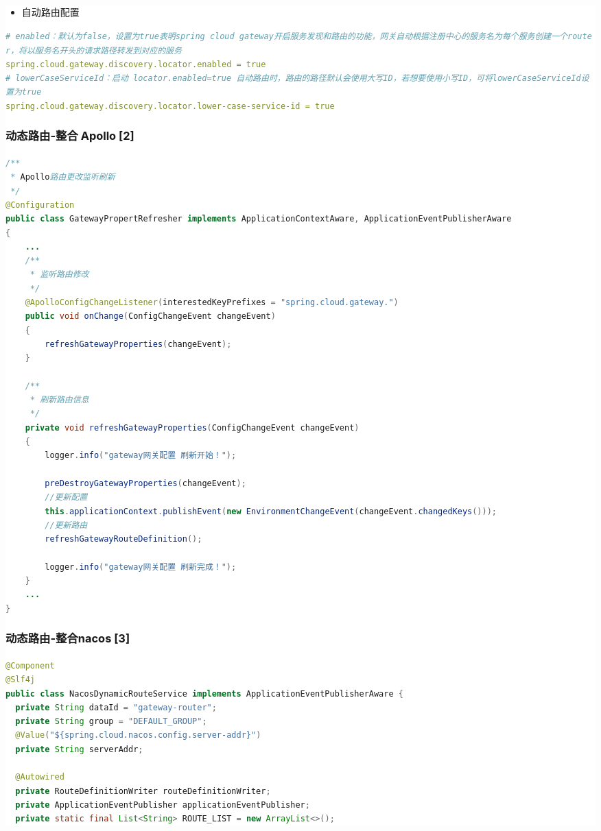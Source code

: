 
+ 自动路由配置
``` yaml
# enabled：默认为false，设置为true表明spring cloud gateway开启服务发现和路由的功能，网关自动根据注册中心的服务名为每个服务创建一个router，将以服务名开头的请求路径转发到对应的服务
spring.cloud.gateway.discovery.locator.enabled = true
# lowerCaseServiceId：启动 locator.enabled=true 自动路由时，路由的路径默认会使用大写ID，若想要使用小写ID，可将lowerCaseServiceId设置为true
spring.cloud.gateway.discovery.locator.lower-case-service-id = true
```

###  动态路由-整合 Apollo [2]
``` Java
/**
 * Apollo路由更改监听刷新
 */
@Configuration
public class GatewayPropertRefresher implements ApplicationContextAware, ApplicationEventPublisherAware
{
    ...
    /**
     * 监听路由修改
     */
    @ApolloConfigChangeListener(interestedKeyPrefixes = "spring.cloud.gateway.")
    public void onChange(ConfigChangeEvent changeEvent)
    {
        refreshGatewayProperties(changeEvent);
    }
 
    /**
     * 刷新路由信息
     */
    private void refreshGatewayProperties(ConfigChangeEvent changeEvent)
    {
        logger.info("gateway网关配置 刷新开始！");
 
        preDestroyGatewayProperties(changeEvent);
        //更新配置
        this.applicationContext.publishEvent(new EnvironmentChangeEvent(changeEvent.changedKeys()));
        //更新路由
        refreshGatewayRouteDefinition();
 
        logger.info("gateway网关配置 刷新完成！");
    }
    ...
}
```

### 动态路由-整合nacos  [3]
``` Java
@Component
@Slf4j
public class NacosDynamicRouteService implements ApplicationEventPublisherAware {
  private String dataId = "gateway-router";
  private String group = "DEFAULT_GROUP";
  @Value("${spring.cloud.nacos.config.server-addr}")
  private String serverAddr;
  
  @Autowired
  private RouteDefinitionWriter routeDefinitionWriter;
  private ApplicationEventPublisher applicationEventPublisher;
  private static final List<String> ROUTE_LIST = new ArrayList<>();
```
